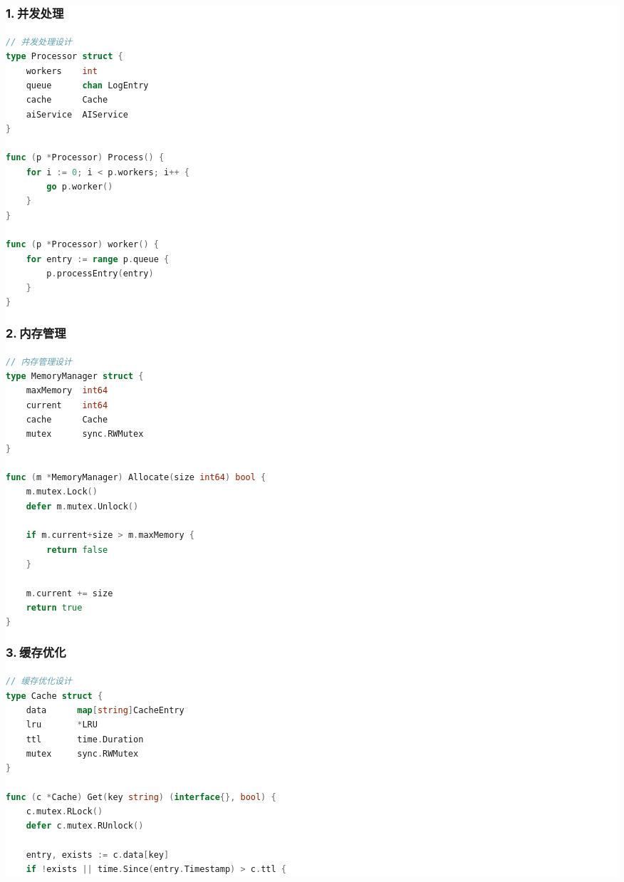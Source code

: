 ### 1. 并发处理

```go
// 并发处理设计
type Processor struct {
    workers    int
    queue      chan LogEntry
    cache      Cache
    aiService  AIService
}

func (p *Processor) Process() {
    for i := 0; i < p.workers; i++ {
        go p.worker()
    }
}

func (p *Processor) worker() {
    for entry := range p.queue {
        p.processEntry(entry)
    }
}
```

### 2. 内存管理

```go
// 内存管理设计
type MemoryManager struct {
    maxMemory  int64
    current    int64
    cache      Cache
    mutex      sync.RWMutex
}

func (m *MemoryManager) Allocate(size int64) bool {
    m.mutex.Lock()
    defer m.mutex.Unlock()
    
    if m.current+size > m.maxMemory {
        return false
    }
    
    m.current += size
    return true
}
```

### 3. 缓存优化

```go
// 缓存优化设计
type Cache struct {
    data      map[string]CacheEntry
    lru       *LRU
    ttl       time.Duration
    mutex     sync.RWMutex
}

func (c *Cache) Get(key string) (interface{}, bool) {
    c.mutex.RLock()
    defer c.mutex.RUnlock()
    
    entry, exists := c.data[key]
    if !exists || time.Since(entry.Timestamp) > c.ttl {
```